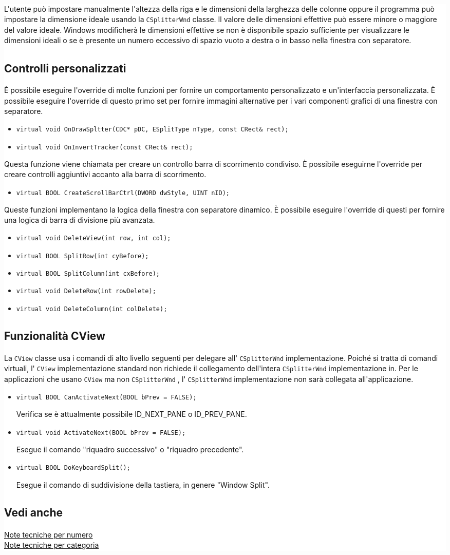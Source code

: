 L'utente può impostare manualmente l'altezza della riga e le dimensioni della larghezza delle colonne oppure il programma può impostare la dimensione ideale usando la `CSplitterWnd` classe. Il valore delle dimensioni effettive può essere minore o maggiore del valore ideale. Windows modificherà le dimensioni effettive se non è disponibile spazio sufficiente per visualizzare le dimensioni ideali o se è presente un numero eccessivo di spazio vuoto a destra o in basso nella finestra con separatore.

## <a name="custom-controls"></a>Controlli personalizzati

È possibile eseguire l'override di molte funzioni per fornire un comportamento personalizzato e un'interfaccia personalizzata. È possibile eseguire l'override di questo primo set per fornire immagini alternative per i vari componenti grafici di una finestra con separatore.

- `virtual void OnDrawSpltter(CDC* pDC, ESplitType nType, const CRect& rect);`

- `virtual void OnInvertTracker(const CRect& rect);`

Questa funzione viene chiamata per creare un controllo barra di scorrimento condiviso. È possibile eseguirne l'override per creare controlli aggiuntivi accanto alla barra di scorrimento.

- `virtual BOOL CreateScrollBarCtrl(DWORD dwStyle, UINT nID);`

Queste funzioni implementano la logica della finestra con separatore dinamico. È possibile eseguire l'override di questi per fornire una logica di barra di divisione più avanzata.

- `virtual void DeleteView(int row, int col);`

- `virtual BOOL SplitRow(int cyBefore);`

- `virtual BOOL SplitColumn(int cxBefore);`

- `virtual void DeleteRow(int rowDelete);`

- `virtual void DeleteColumn(int colDelete);`

## <a name="cview-functionality"></a>Funzionalità CView

La `CView` classe usa i comandi di alto livello seguenti per delegare all' `CSplitterWnd` implementazione. Poiché si tratta di comandi virtuali, l' `CView` implementazione standard non richiede il collegamento dell'intera `CSplitterWnd` implementazione in. Per le applicazioni che usano `CView` ma non `CSplitterWnd` , l' `CSplitterWnd` implementazione non sarà collegata all'applicazione.

- `virtual BOOL CanActivateNext(BOOL bPrev = FALSE);`

   Verifica se è attualmente possibile ID_NEXT_PANE o ID_PREV_PANE.

- `virtual void ActivateNext(BOOL bPrev = FALSE);`

   Esegue il comando "riquadro successivo" o "riquadro precedente".

- `virtual BOOL DoKeyboardSplit();`

   Esegue il comando di suddivisione della tastiera, in genere "Window Split".

## <a name="see-also"></a>Vedi anche

[Note tecniche per numero](../mfc/technical-notes-by-number.md)<br/>
[Note tecniche per categoria](../mfc/technical-notes-by-category.md)
